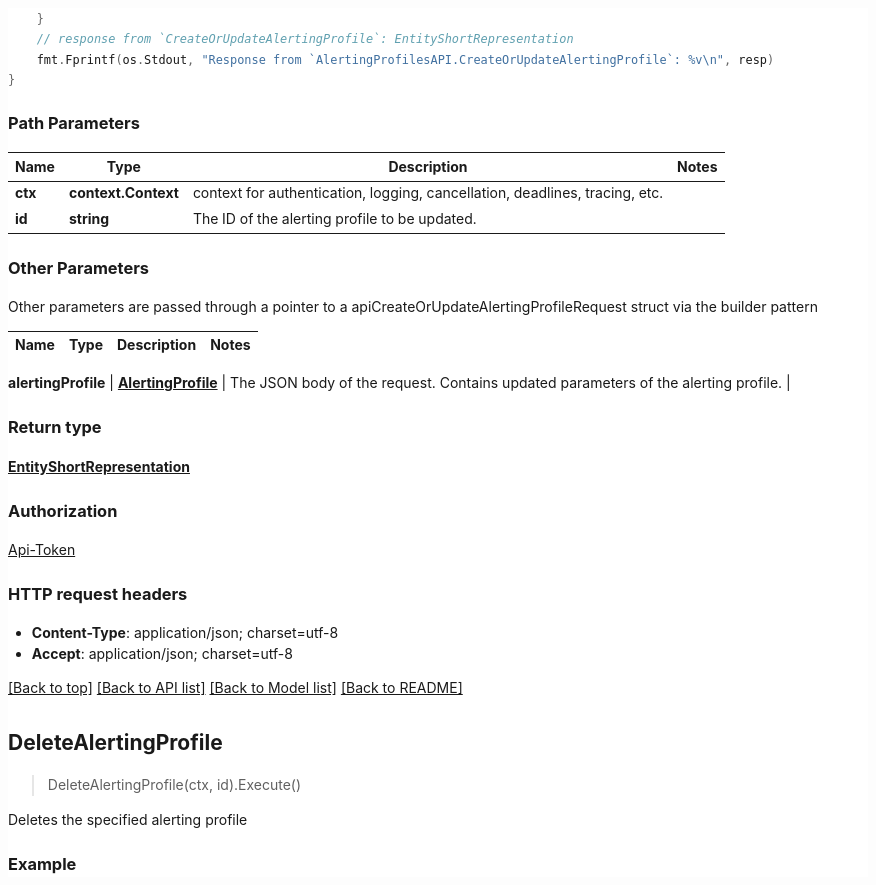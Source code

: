 ```go
    }
    // response from `CreateOrUpdateAlertingProfile`: EntityShortRepresentation
    fmt.Fprintf(os.Stdout, "Response from `AlertingProfilesAPI.CreateOrUpdateAlertingProfile`: %v\n", resp)
}
```

### Path Parameters


Name | Type | Description  | Notes
------------- | ------------- | ------------- | -------------
**ctx** | **context.Context** | context for authentication, logging, cancellation, deadlines, tracing, etc.
**id** | **string** | The ID of the alerting profile to be updated. | 

### Other Parameters

Other parameters are passed through a pointer to a apiCreateOrUpdateAlertingProfileRequest struct via the builder pattern


Name | Type | Description  | Notes
------------- | ------------- | ------------- | -------------

 **alertingProfile** | [**AlertingProfile**](AlertingProfile.md) | The JSON body of the request. Contains updated parameters of the alerting profile. | 

### Return type

[**EntityShortRepresentation**](EntityShortRepresentation.md)

### Authorization

[Api-Token](../README.md#Api-Token)

### HTTP request headers

- **Content-Type**: application/json; charset=utf-8
- **Accept**: application/json; charset=utf-8

[[Back to top]](#) [[Back to API list]](../README.md#documentation-for-api-endpoints)
[[Back to Model list]](../README.md#documentation-for-models)
[[Back to README]](../README.md)


## DeleteAlertingProfile

> DeleteAlertingProfile(ctx, id).Execute()

Deletes the specified alerting profile



### Example
